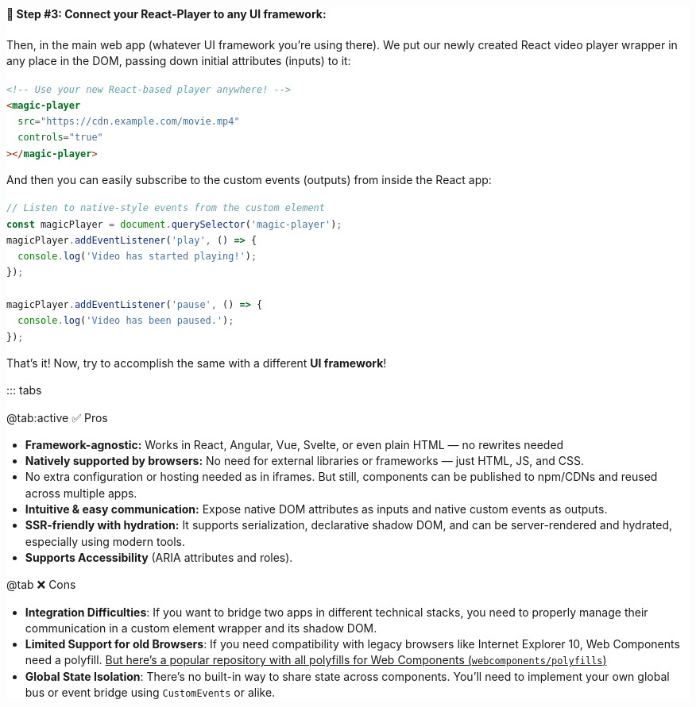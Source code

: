 #### 🔹 Step #3: Connect your React-Player to any UI framework:

Then, in the main web app (whatever UI framework you’re using there). We put our newly created React video player wrapper in any place in the DOM, passing down initial attributes (inputs) to it:

```html
<!-- Use your new React-based player anywhere! -->
<magic-player
  src="https://cdn.example.com/movie.mp4"
  controls="true"
></magic-player>
```

And then you can easily subscribe to the custom events (outputs) from inside the React app:

```js
// Listen to native-style events from the custom element
const magicPlayer = document.querySelector('magic-player');
magicPlayer.addEventListener('play', () => {
  console.log('Video has started playing!');
});

magicPlayer.addEventListener('pause', () => {
  console.log('Video has been paused.');
});
```

That’s it! Now, try to accomplish the same with a different **UI framework**!

::: tabs

@tab:active ✅ Pros

- **Framework-agnostic:** Works in React, Angular, Vue, Svelte, or even plain HTML — no rewrites needed
- **Natively supported by browsers:** No need for external libraries or frameworks — just HTML, JS, and CSS.
- No extra configuration or hosting needed as in iframes. But still, components can be published to npm/CDNs and reused across multiple apps.
- **Intuitive & easy communication:** Expose native DOM attributes as inputs and native custom events as outputs.
- **SSR-friendly with hydration:** It supports serialization, declarative shadow DOM, and can be server-rendered and hydrated, especially using modern tools.
- **Supports Accessibility** (ARIA attributes and roles).

@tab ❌ Cons

- **Integration Difficulties**: If you want to bridge two apps in different technical stacks, you need to properly manage their communication in a custom element wrapper and its shadow DOM.
- **Limited Support for old Browsers**: If you need compatibility with legacy browsers like Internet Explorer 10, Web Components need a polyfill. [But here’s a popular repository with all polyfills for Web Components (<VPIcon icon="iconfont icon-github"/>`webcomponents/polyfills`)](https://github.com/webcomponents/polyfills)
- **Global State Isolation**: There’s no built-in way to share state across components. You’ll need to implement your own global bus or event bridge using `CustomEvents` or alike.
